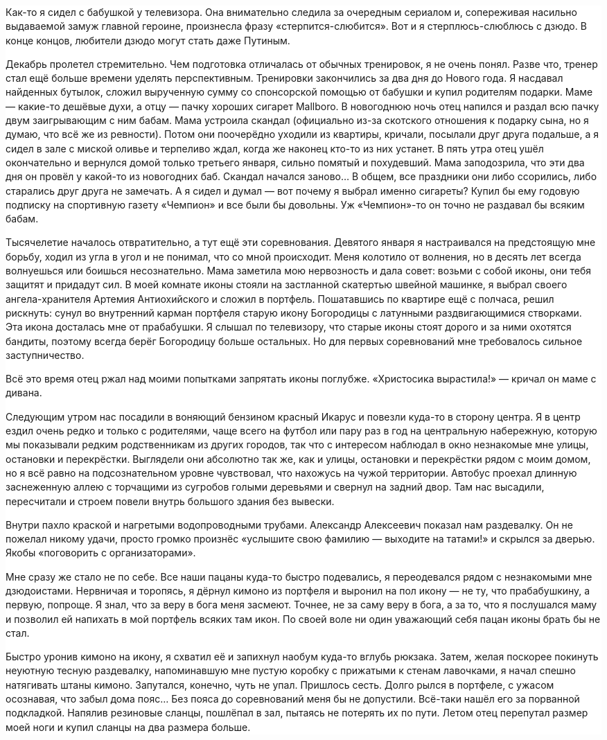 Как-то я сидел с бабушкой у телевизора. Она внимательно следила за очередным сериалом и, сопереживая насильно выдаваемой замуж главной героине, произнесла фразу «стерпится-слюбится». Вот и я стерплюсь-слюблюсь с дзюдо. В конце концов, любители дзюдо могут стать даже Путиным.

Декабрь пролетел стремительно. Чем подготовка отличалась от обычных тренировок, я не очень понял. Разве что, тренер стал ещё больше времени уделять перспективным. Тренировки закончились за два дня до Нового года. Я насдавал найденных бутылок, сложил вырученную сумму со спонсорской помощью от бабушки и купил родителям подарки. Маме — какие-то дешёвые духи, а отцу — пачку хороших сигарет Mallboro. В новогоднюю ночь отец напился и раздал всю пачку двум заигрывающим с ним бабам. Мама устроила скандал (официально из-за скотского отношения к подарку сына, но я думаю, что всё же из ревности). Потом они поочерёдно уходили из квартиры, кричали, посылали друг друга подальше, а я сидел в зале с миской оливье и терпеливо ждал, когда же наконец кто-то из них устанет. В пять утра отец ушёл окончательно и вернулся домой только третьего января, сильно помятый и похудевший. Мама заподозрила, что эти два дня он провёл у какой-то из новогодних баб. Скандал начался заново… В общем, все праздники они либо ссорились, либо старались друг друга не замечать. А я сидел и думал — вот почему я выбрал именно сигареты? Купил бы ему годовую подписку на спортивную газету «Чемпион» и все были бы довольны. Уж «Чемпион»-то он точно не раздавал бы всяким бабам.

Тысячелетие началось отвратительно, а тут ещё эти соревнования. Девятого января я настраивался на предстоящую мне борьбу, ходил из угла в угол и не понимал, что со мной происходит. Меня колотило от волнения, но в десять лет всегда волнуешься или боишься несознательно. Мама заметила мою нервозность и дала совет: возьми с собой иконы, они тебя защитят и придадут сил. В моей комнате иконы стояли на застланной скатертью швейной машинке, я выбрал своего ангела-хранителя Артемия Антиохийского и сложил в портфель. Пошатавшись по квартире ещё с полчаса, решил рискнуть: сунул во внутренний карман портфеля старую икону Богородицы с латунными раздвигающимися створками. Эта икона досталась мне от прабабушки. Я слышал по телевизору, что старые иконы стоят дорого и за ними охотятся бандиты, поэтому всегда берёг Богородицу больше остальных. Но для первых соревнований мне требовалось сильное заступничество.

Всё это время отец ржал над моими попытками запрятать иконы поглубже. «Христосика вырастила!» — кричал он маме с дивана.

Следующим утром нас посадили в воняющий бензином красный Икарус и повезли куда-то в сторону центра. Я в центр ездил очень редко и только с родителями, чаще всего на футбол или пару раз в год на центральную набережную, которую мы показывали редким родственникам из других городов, так что с интересом наблюдал в окно незнакомые мне улицы, остановки и перекрёстки. Выглядели они абсолютно так же, как и улицы, остановки и перекрёстки рядом с моим домом, но я всё равно на подсознательном уровне чувствовал, что нахожусь на чужой территории. Автобус проехал длинную заснеженную аллею с торчащими из сугробов голыми деревьями и свернул на задний двор. Там нас высадили, пересчитали и строем повели внутрь большого здания без вывески.

Внутри пахло краской и нагретыми водопроводными трубами. Александр Алексеевич показал нам раздевалку. Он не пожелал никому удачи, просто громко произнёс «услышите свою фамилию — выходите на татами!» и скрылся за дверью. Якобы «поговорить с организаторами».

Мне сразу же стало не по себе. Все наши пацаны куда-то быстро подевались, я переодевался рядом с незнакомыми мне дзюдоистами. Нервничая и торопясь, я дёрнул кимоно из портфеля и выронил на пол икону — не ту, что прабабушкину, а первую, попроще. Я знал, что за веру в бога меня засмеют. Точнее, не за саму веру в бога, а за то, что я послушался маму и позволил ей напихать в мой портфель всяких там икон. По своей воле ни один уважающий себя пацан иконы брать бы не стал. 

Быстро уронив кимоно на икону, я схватил её и запихнул наобум куда-то вглубь рюкзака. Затем, желая поскорее покинуть неуютную тесную раздевалку, напоминавшую мне пустую коробку с прижатыми к стенам лавочками, я начал спешно натягивать штаны кимоно. Запутался, конечно, чуть не упал. Пришлось сесть. Долго рылся в портфеле, с ужасом осознавая, что забыл дома пояс… Без пояса до соревнований меня бы не допустили. Всё-таки нашёл его за порванной подкладкой. Напялив резиновые сланцы, пошлёпал в зал, пытаясь не потерять их по пути. Летом отец перепутал размер моей ноги и купил сланцы на два размера больше.
